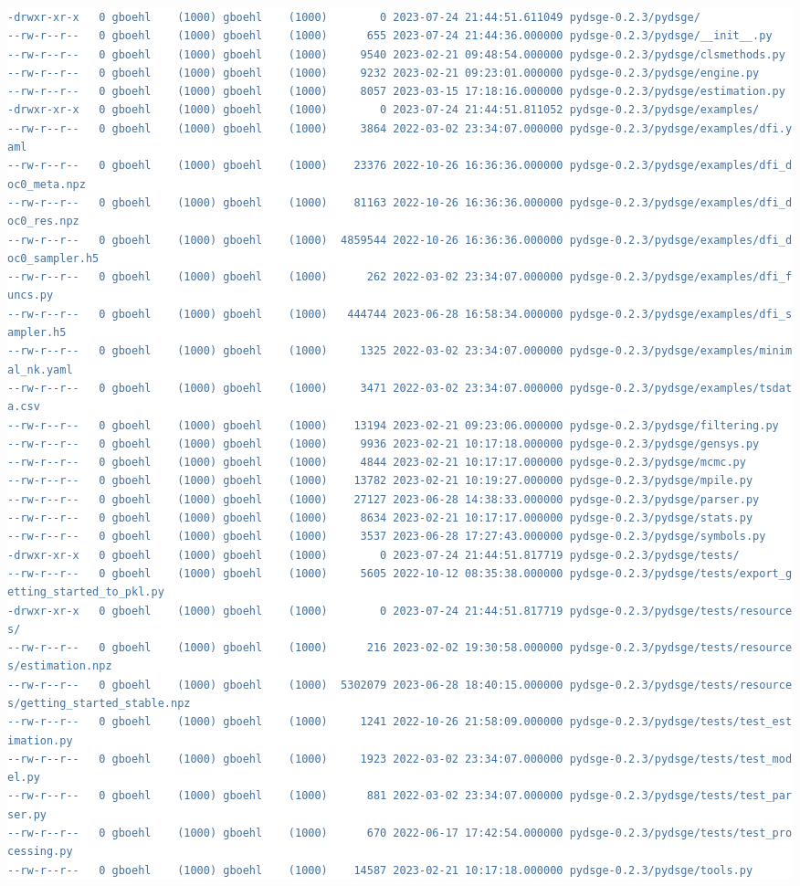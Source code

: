 ```diff
-drwxr-xr-x   0 gboehl    (1000) gboehl    (1000)        0 2023-07-24 21:44:51.611049 pydsge-0.2.3/pydsge/
--rw-r--r--   0 gboehl    (1000) gboehl    (1000)      655 2023-07-24 21:44:36.000000 pydsge-0.2.3/pydsge/__init__.py
--rw-r--r--   0 gboehl    (1000) gboehl    (1000)     9540 2023-02-21 09:48:54.000000 pydsge-0.2.3/pydsge/clsmethods.py
--rw-r--r--   0 gboehl    (1000) gboehl    (1000)     9232 2023-02-21 09:23:01.000000 pydsge-0.2.3/pydsge/engine.py
--rw-r--r--   0 gboehl    (1000) gboehl    (1000)     8057 2023-03-15 17:18:16.000000 pydsge-0.2.3/pydsge/estimation.py
-drwxr-xr-x   0 gboehl    (1000) gboehl    (1000)        0 2023-07-24 21:44:51.811052 pydsge-0.2.3/pydsge/examples/
--rw-r--r--   0 gboehl    (1000) gboehl    (1000)     3864 2022-03-02 23:34:07.000000 pydsge-0.2.3/pydsge/examples/dfi.yaml
--rw-r--r--   0 gboehl    (1000) gboehl    (1000)    23376 2022-10-26 16:36:36.000000 pydsge-0.2.3/pydsge/examples/dfi_doc0_meta.npz
--rw-r--r--   0 gboehl    (1000) gboehl    (1000)    81163 2022-10-26 16:36:36.000000 pydsge-0.2.3/pydsge/examples/dfi_doc0_res.npz
--rw-r--r--   0 gboehl    (1000) gboehl    (1000)  4859544 2022-10-26 16:36:36.000000 pydsge-0.2.3/pydsge/examples/dfi_doc0_sampler.h5
--rw-r--r--   0 gboehl    (1000) gboehl    (1000)      262 2022-03-02 23:34:07.000000 pydsge-0.2.3/pydsge/examples/dfi_funcs.py
--rw-r--r--   0 gboehl    (1000) gboehl    (1000)   444744 2023-06-28 16:58:34.000000 pydsge-0.2.3/pydsge/examples/dfi_sampler.h5
--rw-r--r--   0 gboehl    (1000) gboehl    (1000)     1325 2022-03-02 23:34:07.000000 pydsge-0.2.3/pydsge/examples/minimal_nk.yaml
--rw-r--r--   0 gboehl    (1000) gboehl    (1000)     3471 2022-03-02 23:34:07.000000 pydsge-0.2.3/pydsge/examples/tsdata.csv
--rw-r--r--   0 gboehl    (1000) gboehl    (1000)    13194 2023-02-21 09:23:06.000000 pydsge-0.2.3/pydsge/filtering.py
--rw-r--r--   0 gboehl    (1000) gboehl    (1000)     9936 2023-02-21 10:17:18.000000 pydsge-0.2.3/pydsge/gensys.py
--rw-r--r--   0 gboehl    (1000) gboehl    (1000)     4844 2023-02-21 10:17:17.000000 pydsge-0.2.3/pydsge/mcmc.py
--rw-r--r--   0 gboehl    (1000) gboehl    (1000)    13782 2023-02-21 10:19:27.000000 pydsge-0.2.3/pydsge/mpile.py
--rw-r--r--   0 gboehl    (1000) gboehl    (1000)    27127 2023-06-28 14:38:33.000000 pydsge-0.2.3/pydsge/parser.py
--rw-r--r--   0 gboehl    (1000) gboehl    (1000)     8634 2023-02-21 10:17:17.000000 pydsge-0.2.3/pydsge/stats.py
--rw-r--r--   0 gboehl    (1000) gboehl    (1000)     3537 2023-06-28 17:27:43.000000 pydsge-0.2.3/pydsge/symbols.py
-drwxr-xr-x   0 gboehl    (1000) gboehl    (1000)        0 2023-07-24 21:44:51.817719 pydsge-0.2.3/pydsge/tests/
--rw-r--r--   0 gboehl    (1000) gboehl    (1000)     5605 2022-10-12 08:35:38.000000 pydsge-0.2.3/pydsge/tests/export_getting_started_to_pkl.py
-drwxr-xr-x   0 gboehl    (1000) gboehl    (1000)        0 2023-07-24 21:44:51.817719 pydsge-0.2.3/pydsge/tests/resources/
--rw-r--r--   0 gboehl    (1000) gboehl    (1000)      216 2023-02-02 19:30:58.000000 pydsge-0.2.3/pydsge/tests/resources/estimation.npz
--rw-r--r--   0 gboehl    (1000) gboehl    (1000)  5302079 2023-06-28 18:40:15.000000 pydsge-0.2.3/pydsge/tests/resources/getting_started_stable.npz
--rw-r--r--   0 gboehl    (1000) gboehl    (1000)     1241 2022-10-26 21:58:09.000000 pydsge-0.2.3/pydsge/tests/test_estimation.py
--rw-r--r--   0 gboehl    (1000) gboehl    (1000)     1923 2022-03-02 23:34:07.000000 pydsge-0.2.3/pydsge/tests/test_model.py
--rw-r--r--   0 gboehl    (1000) gboehl    (1000)      881 2022-03-02 23:34:07.000000 pydsge-0.2.3/pydsge/tests/test_parser.py
--rw-r--r--   0 gboehl    (1000) gboehl    (1000)      670 2022-06-17 17:42:54.000000 pydsge-0.2.3/pydsge/tests/test_processing.py
--rw-r--r--   0 gboehl    (1000) gboehl    (1000)    14587 2023-02-21 10:17:18.000000 pydsge-0.2.3/pydsge/tools.py
```